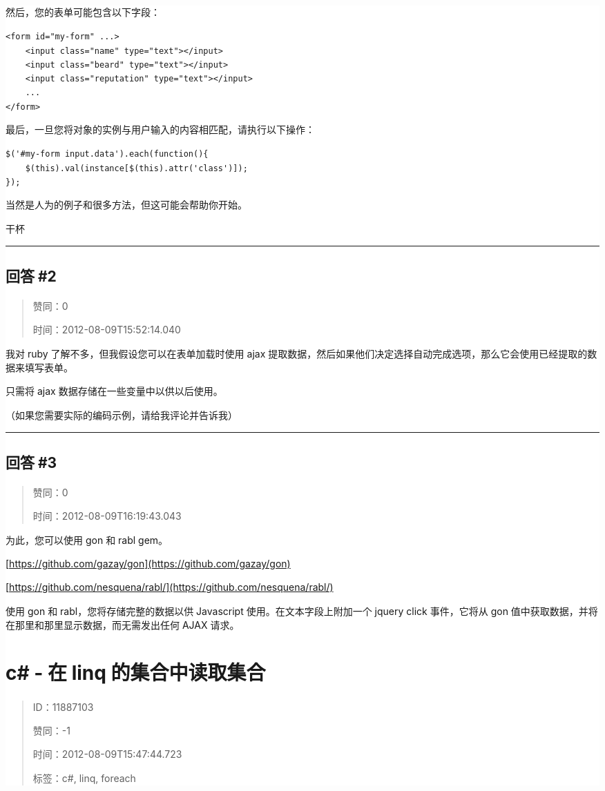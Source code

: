 然后，您的表单可能包含以下字段：

```
<form id="my-form" ...>
    <input class="name" type="text"></input>
    <input class="beard" type="text"></input>
    <input class="reputation" type="text"></input>
    ...
</form> 
```

最后，一旦您将对象的实例与用户输入的内容相匹配，请执行以下操作：

```
$('#my-form input.data').each(function(){
    $(this).val(instance[$(this).attr('class')]);
}); 
```

当然是人为的例子和很多方法，但这可能会帮助你开始。

干杯

* * *

## 回答 #2

> 赞同：0
> 
> 时间：2012-08-09T15:52:14.040

我对 ruby​​ 了解不多，但我假设您可以在表单加载时使用 ajax 提取数据，然后如果他们决定选择自动完成选项，那么它会使用已经提取的数据来填写表单。

只需将 ajax 数据存储在一些变量中以供以后使用。

（如果您需要实际的编码示例，请给我评论并告诉我）

* * *

## 回答 #3

> 赞同：0
> 
> 时间：2012-08-09T16:19:43.043

为此，您可以使用 gon 和 rabl gem。

[https://github.com/gazay/gon](https://github.com/gazay/gon)

[https://github.com/nesquena/rabl/](https://github.com/nesquena/rabl/)

使用 gon 和 rabl，您将存储完整的数据以供 Javascript 使用。在文本字段上附加一个 jquery click 事件，它将从 gon 值中获取数据，并将在那里和那里显示数据，而无需发出任何 AJAX 请求。

# c# - 在 linq 的集合中读取集合

> ID：11887103
> 
> 赞同：-1
> 
> 时间：2012-08-09T15:47:44.723
> 
> 标签：c#, linq, foreach
